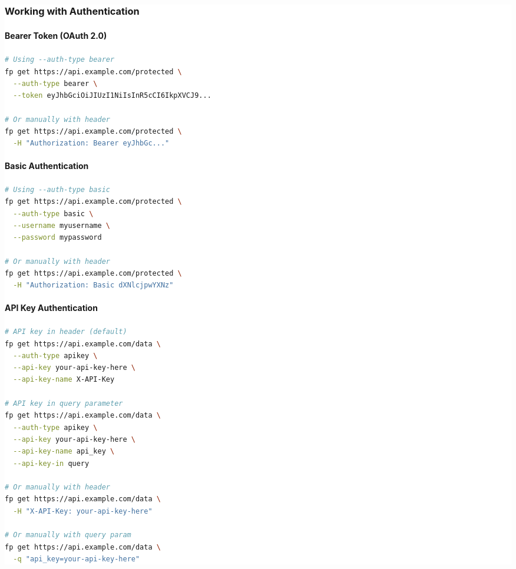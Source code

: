 ### Working with Authentication

#### Bearer Token (OAuth 2.0)

```bash
# Using --auth-type bearer
fp get https://api.example.com/protected \
  --auth-type bearer \
  --token eyJhbGciOiJIUzI1NiIsInR5cCI6IkpXVCJ9...

# Or manually with header
fp get https://api.example.com/protected \
  -H "Authorization: Bearer eyJhbGc..."
```

#### Basic Authentication

```bash
# Using --auth-type basic
fp get https://api.example.com/protected \
  --auth-type basic \
  --username myusername \
  --password mypassword

# Or manually with header
fp get https://api.example.com/protected \
  -H "Authorization: Basic dXNlcjpwYXNz"
```

#### API Key Authentication

```bash
# API key in header (default)
fp get https://api.example.com/data \
  --auth-type apikey \
  --api-key your-api-key-here \
  --api-key-name X-API-Key

# API key in query parameter
fp get https://api.example.com/data \
  --auth-type apikey \
  --api-key your-api-key-here \
  --api-key-name api_key \
  --api-key-in query

# Or manually with header
fp get https://api.example.com/data \
  -H "X-API-Key: your-api-key-here"

# Or manually with query param
fp get https://api.example.com/data \
  -q "api_key=your-api-key-here"
```
